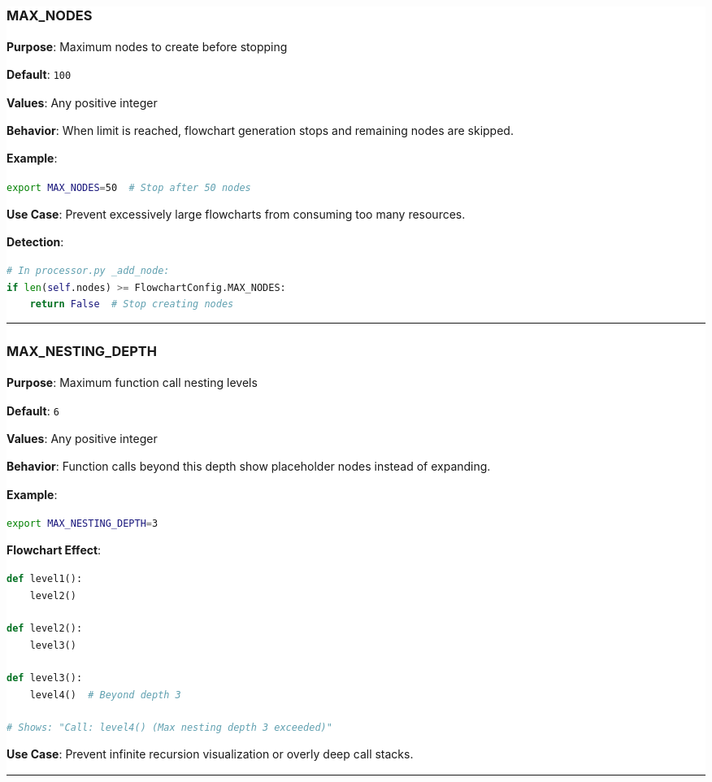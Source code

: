 ### MAX_NODES

**Purpose**: Maximum nodes to create before stopping

**Default**: `100`

**Values**: Any positive integer

**Behavior**: When limit is reached, flowchart generation stops and remaining nodes are skipped.

**Example**:
```bash
export MAX_NODES=50  # Stop after 50 nodes
```

**Use Case**: Prevent excessively large flowcharts from consuming too many resources.

**Detection**:
```python
# In processor.py _add_node:
if len(self.nodes) >= FlowchartConfig.MAX_NODES:
    return False  # Stop creating nodes
```

---

### MAX_NESTING_DEPTH

**Purpose**: Maximum function call nesting levels

**Default**: `6`

**Values**: Any positive integer

**Behavior**: Function calls beyond this depth show placeholder nodes instead of expanding.

**Example**:
```bash
export MAX_NESTING_DEPTH=3
```

**Flowchart Effect**:
```python
def level1():
    level2()

def level2():
    level3()

def level3():
    level4()  # Beyond depth 3

# Shows: "Call: level4() (Max nesting depth 3 exceeded)"
```

**Use Case**: Prevent infinite recursion visualization or overly deep call stacks.

---
